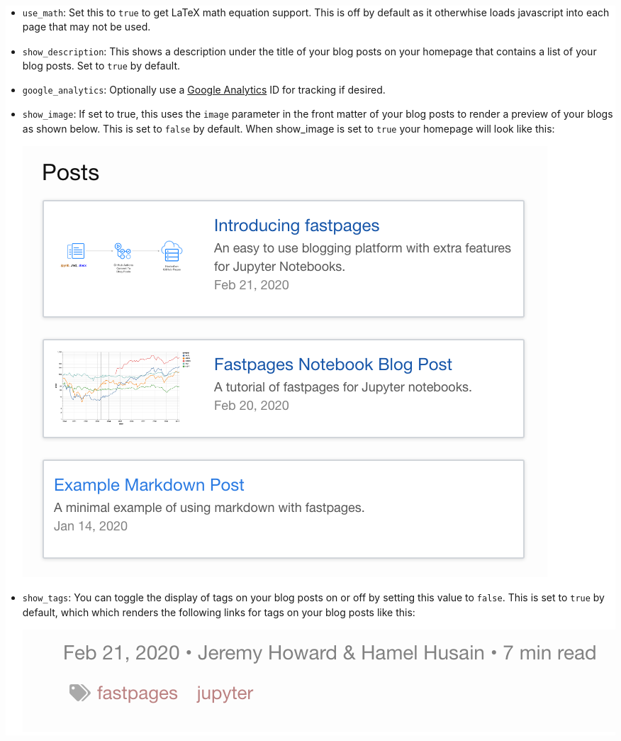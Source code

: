 - `use_math`: Set this to `true` to get LaTeX math equation support.  This is off by default as it otherwhise loads javascript into each page that may not be used.
- `show_description`: This shows a description under the title of your blog posts on your homepage that contains a list of your blog posts.  Set to `true` by default.
- `google_analytics`: Optionally use a [Google Analytics](http://www.google.com/analytics/) ID for tracking if desired.
- `show_image`: If set to true, this uses the `image` parameter in the front matter of your blog posts to render a preview of your blogs as shown below.  This is set to `false` by default.
  When show_image is set to `true` your homepage will look like this:

  ![home page](/_fastpages_docs/_show_image_true.png)

- `show_tags`: You can toggle the display of tags on your blog posts on or off by setting this value to `false`.  This is set to `true` by default, which which renders the following links for tags on your blog posts like this:

  ![tags](_fastpages_docs/_post_tags.png)
